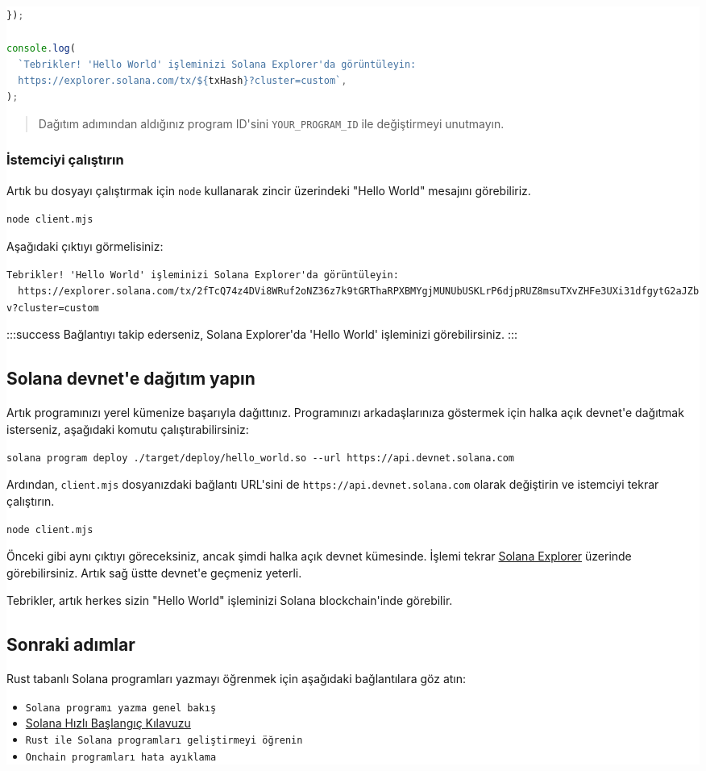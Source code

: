 ```javascript
});

console.log(
  `Tebrikler! 'Hello World' işleminizi Solana Explorer'da görüntüleyin:
  https://explorer.solana.com/tx/${txHash}?cluster=custom`,
);
```

> Dağıtım adımından aldığınız program ID'sini `YOUR_PROGRAM_ID` ile değiştirmeyi unutmayın.

### İstemciyi çalıştırın

Artık bu dosyayı çalıştırmak için `node` kullanarak zincir üzerindeki "Hello World" mesajını görebiliriz.

```shell
node client.mjs
```

Aşağıdaki çıktıyı görmelisiniz:

```shell
Tebrikler! 'Hello World' işleminizi Solana Explorer'da görüntüleyin:
  https://explorer.solana.com/tx/2fTcQ74z4DVi8WRuf2oNZ36z7k9tGRThaRPXBMYgjMUNUbUSKLrP6djpRUZ8msuTXvZHFe3UXi31dfgytG2aJZbv?cluster=custom
```

:::success
Bağlantıyı takip ederseniz, Solana Explorer'da 'Hello World' işleminizi görebilirsiniz.
:::

## Solana devnet'e dağıtım yapın

Artık programınızı yerel kümenize başarıyla dağıttınız. Programınızı arkadaşlarınıza göstermek için halka açık devnet'e dağıtmak isterseniz, aşağıdaki komutu çalıştırabilirsiniz:

```shell
solana program deploy ./target/deploy/hello_world.so --url https://api.devnet.solana.com
```

Ardından, `client.mjs` dosyanızdaki bağlantı URL'sini de `https://api.devnet.solana.com` olarak değiştirin ve istemciyi tekrar çalıştırın.

```shell
node client.mjs
```

Önceki gibi aynı çıktıyı göreceksiniz, ancak şimdi halka açık devnet kümesinde. İşlemi tekrar [Solana Explorer](https://explorer.solana.com/?cluster=devnet) üzerinde görebilirsiniz. Artık sağ üstte devnet'e geçmeniz yeterli.

Tebrikler, artık herkes sizin "Hello World" işleminizi Solana blockchain'inde görebilir.

## Sonraki adımlar

Rust tabanlı Solana programları yazmayı öğrenmek için aşağıdaki bağlantılara göz atın:

- `Solana programı yazma genel bakış`
- [Solana Hızlı Başlangıç Kılavuzu](https://solana.com/docs/intro/quick-start)
- `Rust ile Solana programları geliştirmeyi öğrenin`
- `Onchain programları hata ayıklama`